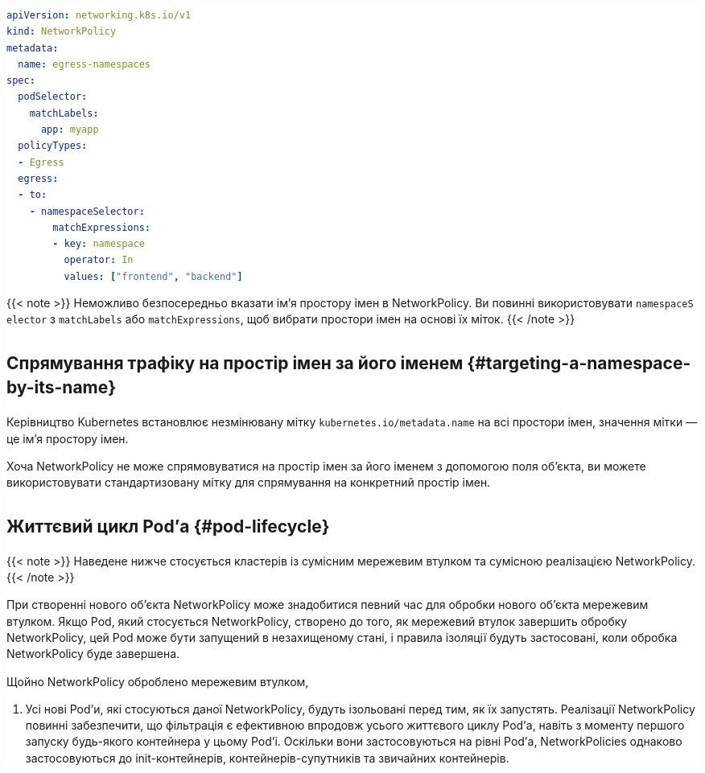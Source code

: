 ```yaml
apiVersion: networking.k8s.io/v1
kind: NetworkPolicy
metadata:
  name: egress-namespaces
spec:
  podSelector:
    matchLabels:
      app: myapp
  policyTypes:
  - Egress
  egress:
  - to:
    - namespaceSelector:
        matchExpressions:
        - key: namespace
          operator: In
          values: ["frontend", "backend"]
```

{{< note >}}
Неможливо безпосередньо вказати імʼя простору імен в NetworkPolicy. Ви повинні використовувати `namespaceSelector` з `matchLabels` або `matchExpressions`, щоб вибрати простори імен на основі їх міток.
{{< /note >}}

## Спрямування трафіку на простір імен за його іменем {#targeting-a-namespace-by-its-name}

Керівництво Kubernetes встановлює незмінювану мітку `kubernetes.io/metadata.name` на всі простори імен, значення мітки — це імʼя простору імен.

Хоча NetworkPolicy не може спрямовуватися на простір імен за його іменем з допомогою поля обʼєкта, ви можете використовувати стандартизовану мітку для спрямування на конкретний простір імен.

## Життєвий цикл Podʼа {#pod-lifecycle}

{{< note >}}
Наведене нижче стосується кластерів із сумісним мережевим втулком та сумісною реалізацією NetworkPolicy.
{{< /note >}}

При створенні нового обʼєкта NetworkPolicy може знадобитися певний час для обробки нового обʼєкта мережевим втулком. Якщо Pod, який стосується NetworkPolicy, створено до того, як мережевий втулок завершить обробку NetworkPolicy, цей Pod може бути запущений в незахищеному стані, і правила ізоляції будуть застосовані, коли обробка NetworkPolicy буде завершена.

Щойно NetworkPolicy оброблено мережевим втулком,

1. Усі нові Podʼи, які стосуються даної NetworkPolicy, будуть ізольовані перед тим, як їх запустять. Реалізації NetworkPolicy повинні забезпечити, що фільтрація є ефективною впродовж усього життєвого циклу Podʼа, навіть з моменту першого запуску будь-якого контейнера у цьому Podʼі. Оскільки вони застосовуються на рівні Podʼа, NetworkPolicies однаково застосовуються до init-контейнерів, контейнерів-супутників та звичайних контейнерів.
